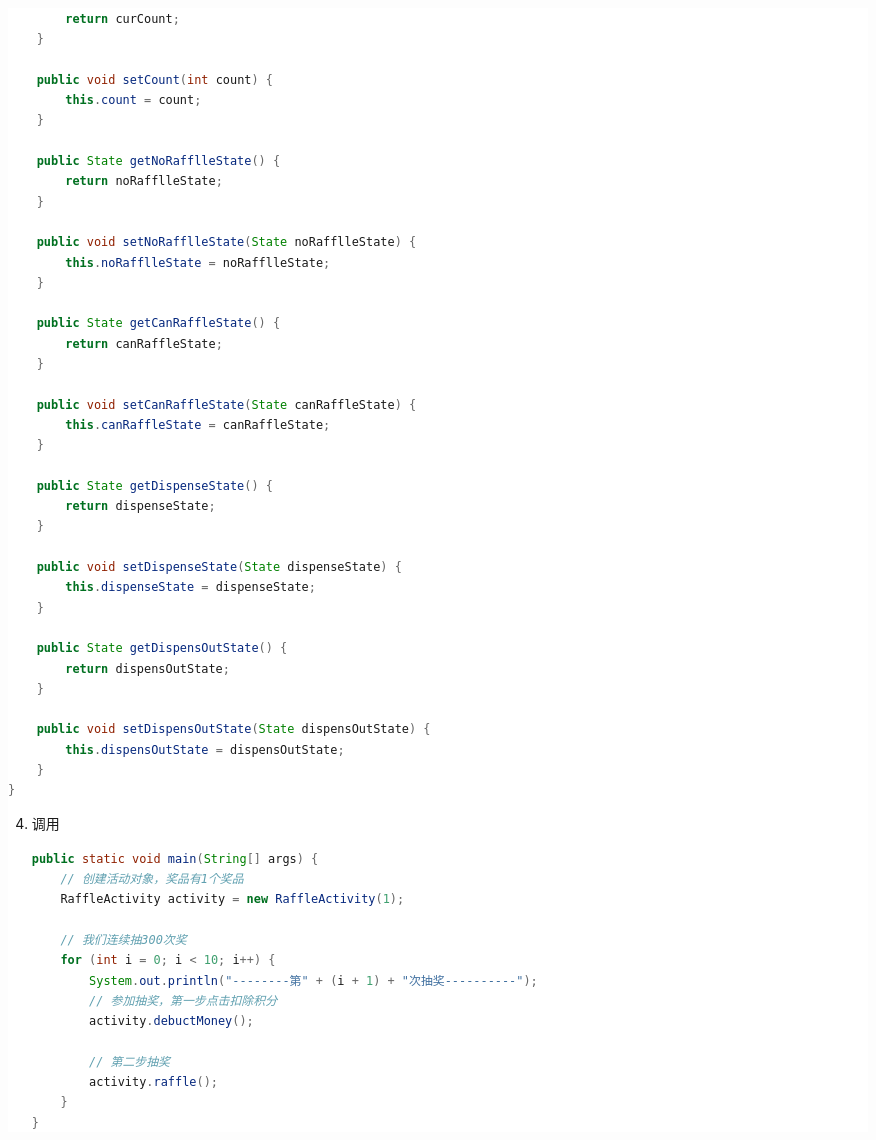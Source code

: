    ```java
           return curCount;
       }
   
       public void setCount(int count) {
           this.count = count;
       }
   
       public State getNoRafflleState() {
           return noRafflleState;
       }
   
       public void setNoRafflleState(State noRafflleState) {
           this.noRafflleState = noRafflleState;
       }
   
       public State getCanRaffleState() {
           return canRaffleState;
       }
   
       public void setCanRaffleState(State canRaffleState) {
           this.canRaffleState = canRaffleState;
       }
   
       public State getDispenseState() {
           return dispenseState;
       }
   
       public void setDispenseState(State dispenseState) {
           this.dispenseState = dispenseState;
       }
   
       public State getDispensOutState() {
           return dispensOutState;
       }
   
       public void setDispensOutState(State dispensOutState) {
           this.dispensOutState = dispensOutState;
       }
   }
   ```

4. 调用

   ```java
   public static void main(String[] args) {
       // 创建活动对象，奖品有1个奖品
       RaffleActivity activity = new RaffleActivity(1);
   
       // 我们连续抽300次奖
       for (int i = 0; i < 10; i++) {
           System.out.println("--------第" + (i + 1) + "次抽奖----------");
           // 参加抽奖，第一步点击扣除积分
           activity.debuctMoney();
   
           // 第二步抽奖
           activity.raffle();
       }
   }
   ```
